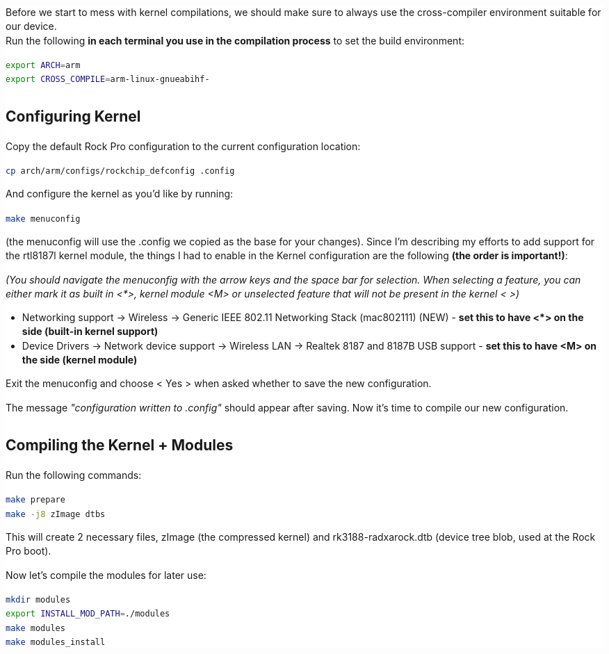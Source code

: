 Before we start to mess with kernel compilations, we should make sure to always use the cross-compiler environment suitable for our device.  
Run the following **in each terminal you use in the compilation process** to set the build environment:

```bash
export ARCH=arm
export CROSS_COMPILE=arm-linux-gnueabihf-
```

## Configuring Kernel

Copy the default Rock Pro configuration to the current configuration location:

```bash
cp arch/arm/configs/rockchip_defconfig .config
```

And configure the kernel as you’d like by running:

```bash
make menuconfig
```

(the menuconfig will use the .config we copied as the base for your changes). Since I’m describing my efforts to add support for the rtl8187l kernel module, the things I had to enable in the Kernel configuration are the following **(the order is important!)**:

*(You should navigate the menuconfig with the arrow keys and the space bar for selection. When selecting a feature, you can either mark it as built in &lt;\*&gt;, kernel module &lt;M&gt; or unselected feature that will not be present in the kernel &lt; &gt;)*

- Networking support -&gt; Wireless -&gt; Generic IEEE 802.11 Networking Stack (mac802111) (NEW) - **set this to have &lt;\*&gt; on the side (built-in kernel support)**
- Device Drivers -&gt; Network device support -&gt; Wireless LAN -&gt; Realtek 8187 and 8187B USB support - **set this to have &lt;M&gt; on the side (kernel module)**

Exit the menuconfig and choose &lt; Yes &gt; when asked whether to save the new configuration.

The message *"configuration written to .config"* should appear after saving. Now it’s time to compile our new configuration.

## Compiling the Kernel + Modules

Run the following commands:

```bash
make prepare
make -j8 zImage dtbs
```

This will create 2 necessary files, zImage (the compressed kernel) and rk3188-radxarock.dtb (device tree blob, used at the Rock Pro boot).

Now let’s compile the modules for later use:

```bash
mkdir modules
export INSTALL_MOD_PATH=./modules
make modules
make modules_install
```
